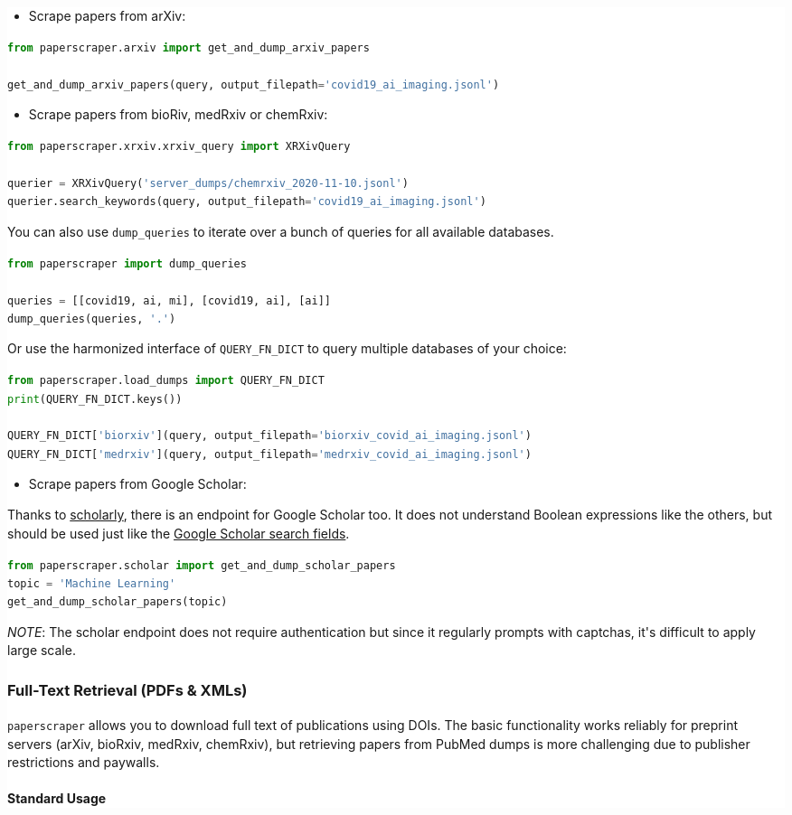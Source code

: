 * Scrape papers from arXiv:

```py
from paperscraper.arxiv import get_and_dump_arxiv_papers

get_and_dump_arxiv_papers(query, output_filepath='covid19_ai_imaging.jsonl')
```

* Scrape papers from bioRiv, medRxiv or chemRxiv:

```py
from paperscraper.xrxiv.xrxiv_query import XRXivQuery

querier = XRXivQuery('server_dumps/chemrxiv_2020-11-10.jsonl')
querier.search_keywords(query, output_filepath='covid19_ai_imaging.jsonl')
```

You can also use `dump_queries` to iterate over a bunch of queries for all available databases.

```py
from paperscraper import dump_queries

queries = [[covid19, ai, mi], [covid19, ai], [ai]]
dump_queries(queries, '.')
```

Or use the harmonized interface of `QUERY_FN_DICT` to query multiple databases of your choice:
```py
from paperscraper.load_dumps import QUERY_FN_DICT
print(QUERY_FN_DICT.keys())

QUERY_FN_DICT['biorxiv'](query, output_filepath='biorxiv_covid_ai_imaging.jsonl')
QUERY_FN_DICT['medrxiv'](query, output_filepath='medrxiv_covid_ai_imaging.jsonl')
```

* Scrape papers from Google Scholar:

Thanks to [scholarly](https://pypi.org/project/scholarly/), there is an endpoint for Google Scholar too.
It does not understand Boolean expressions like the others, but should be used just like
the [Google Scholar search fields](https://scholar.google.com).

```py
from paperscraper.scholar import get_and_dump_scholar_papers
topic = 'Machine Learning'
get_and_dump_scholar_papers(topic)
```
*NOTE*: The scholar endpoint does not require authentication but since it regularly prompts with captchas, it's difficult to apply large scale.

### Full-Text Retrieval (PDFs & XMLs)

`paperscraper` allows you to download full text of publications using DOIs. The basic functionality works reliably for preprint servers (arXiv, bioRxiv, medRxiv, chemRxiv), but retrieving papers from PubMed dumps is more challenging due to publisher restrictions and paywalls.

#### Standard Usage
